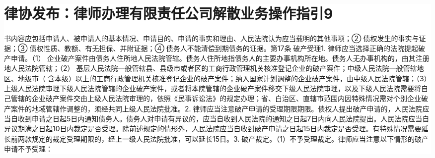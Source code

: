 # 律协发布：律师办理有限责任公司解散业务操作指引9

书内容应包括申请人、被申请人的基本情况、申请目的、申请的事实和理由、人民法院认为应当载明的其他事项；② 债权发生的事实与证据；③ 债权性质、教额、有无担保、并附证据；④ 债务人不能清偿到期债务的证据。第17条 破产受理1. 律师应当选择正确的法院提起破产申请。（1） 企业破产案件由债务人住所地人民法院管辖。债务人住所地指债务人的主要办事机构所在地。债务人无办事机构的，由其注册地人民法院管辖；（2） 基层人民法院一般管辖县、县级市或者区的工商行政管理机关核准登记企业的破产案件；中级人民法院一般管辖地区、地级市（ 含本级）以上的工商行政管理机关核准登记企业的破产案件；纳入国家计划调整的企业破产案件，由中级人民法院管辖；（3） 上级人民法院审理下级人民法院管辖的企业破产案件，或者将本院管辖的企业破产案件移交下级人民法院审理，以及下级人民法院需要将自己管辖的企业破产案件交由上级人民法院审理的，依照《民事诉讼法》的规定办理；省、白治区、直辖市范围内因特殊情况需对个别企业破产案件的地域管辖作调整的，须经共同上级人民法院批准。2. 律师应当注意破产申请的受理期限期限。债权人提出破产申请的，人民法院应当自收到申请之日起5日内通知债务人。债务人对申请有异议的，应当自收到人民法院的通知之日起7日内向人民法院提出。人民法院应当自异议期满之日起10日内裁定是否受理。除前述规定的情形外，人民法院应当自收到破产申请之日起15日内裁定是否受理。有特殊情况需要延长前两款规定的裁定受理期限的，经上一级人民法院批准，可以延长15日。3. 破产裁定。（1）不予受理裁定。律师应当注意以下情形的破产申请不予受理：

